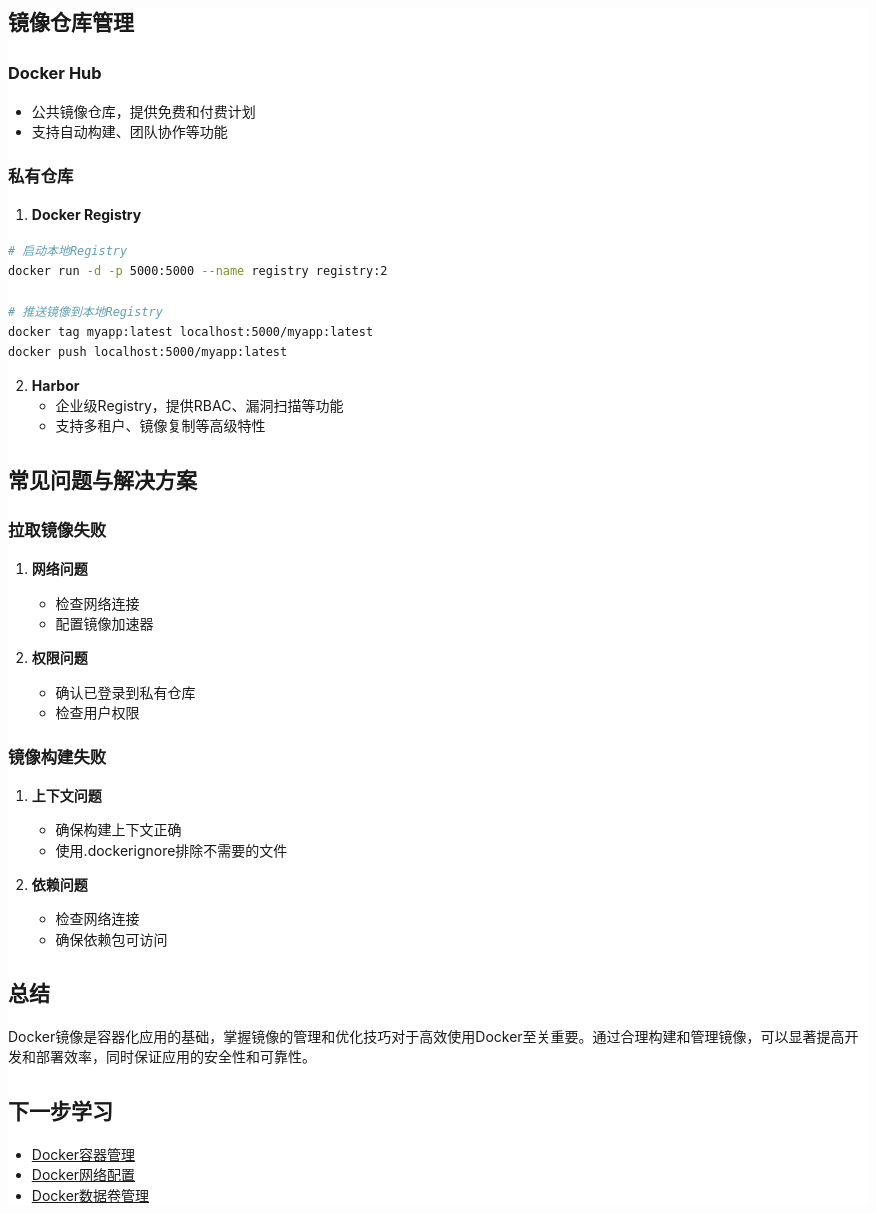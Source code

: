 ## 镜像仓库管理

### Docker Hub

- 公共镜像仓库，提供免费和付费计划
- 支持自动构建、团队协作等功能

### 私有仓库

1. **Docker Registry**

```bash
# 启动本地Registry
docker run -d -p 5000:5000 --name registry registry:2

# 推送镜像到本地Registry
docker tag myapp:latest localhost:5000/myapp:latest
docker push localhost:5000/myapp:latest
```

2. **Harbor**
   - 企业级Registry，提供RBAC、漏洞扫描等功能
   - 支持多租户、镜像复制等高级特性

## 常见问题与解决方案

### 拉取镜像失败

1. **网络问题**
   - 检查网络连接
   - 配置镜像加速器

2. **权限问题**
   - 确认已登录到私有仓库
   - 检查用户权限

### 镜像构建失败

1. **上下文问题**
   - 确保构建上下文正确
   - 使用.dockerignore排除不需要的文件

2. **依赖问题**
   - 检查网络连接
   - 确保依赖包可访问

## 总结

Docker镜像是容器化应用的基础，掌握镜像的管理和优化技巧对于高效使用Docker至关重要。通过合理构建和管理镜像，可以显著提高开发和部署效率，同时保证应用的安全性和可靠性。

## 下一步学习

- [Docker容器管理](./docker-containers.md)
- [Docker网络配置](./docker-network.md)
- [Docker数据卷管理](./docker-volumes.md)